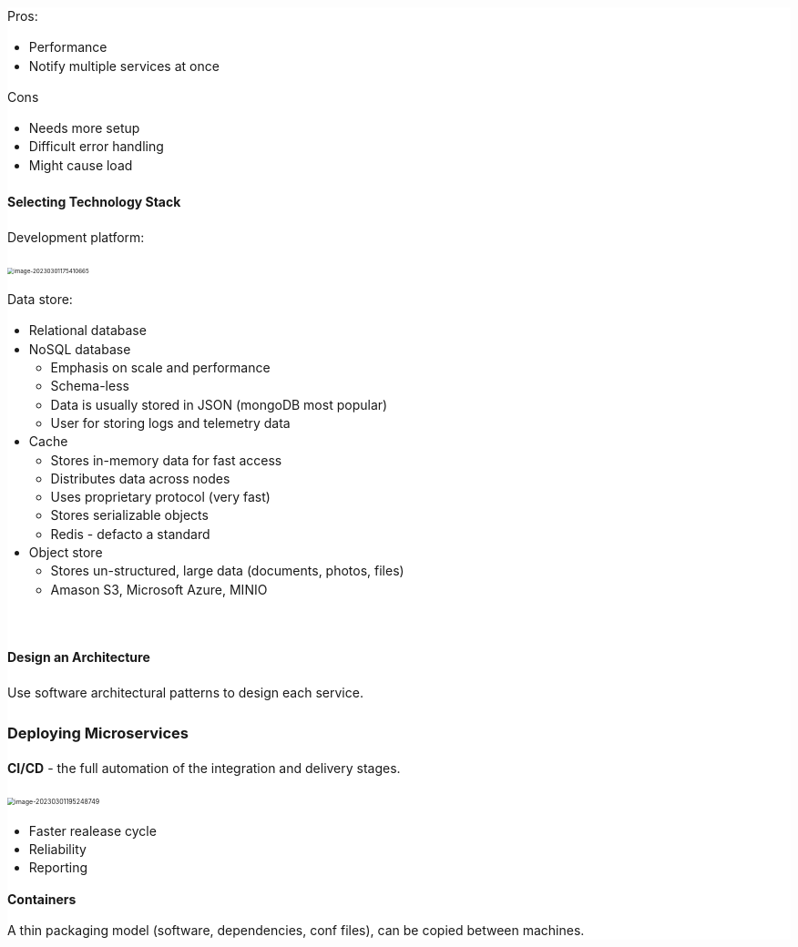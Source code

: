 Pros:

- Performance
- Notify multiple services at once

Cons 

- Needs more setup
- Difficult error handling
- Might cause load



#### Selecting Technology Stack

Development platform:

<img src="/Users/okravch/my/typora-notes/src/img/backend/microservices/image-20230301175410665.png" alt="image-20230301175410665" style="zoom:45%;" />

Data store:

- Relational database
- NoSQL database
  - Emphasis on scale and performance
  - Schema-less
  - Data is usually stored in JSON (mongoDB most popular)
  - User for storing logs and telemetry data
- Cache
  - Stores in-memory data for fast access
  - Distributes data across nodes
  - Uses proprietary protocol (very fast)
  - Stores serializable objects
  - Redis - defacto a standard
- Object store  
  - Stores un-structured, large data (documents, photos, files)
  - Amason S3, Microsoft Azure, MINIO

​	

#### Design an Architecture

Use software architectural patterns to design each service.



### Deploying Microservices

 **CI/CD** - the full automation of the integration and delivery stages.

<img src="/Users/okravch/my/typora-notes/src/img/backend/microservices/image-20230301195248749.png" alt="image-20230301195248749" style="zoom:50%;" />

- Faster realease cycle 
- Reliability
- Reporting

**Containers**

A thin packaging model (software, dependencies, conf files), can be copied between machines.
